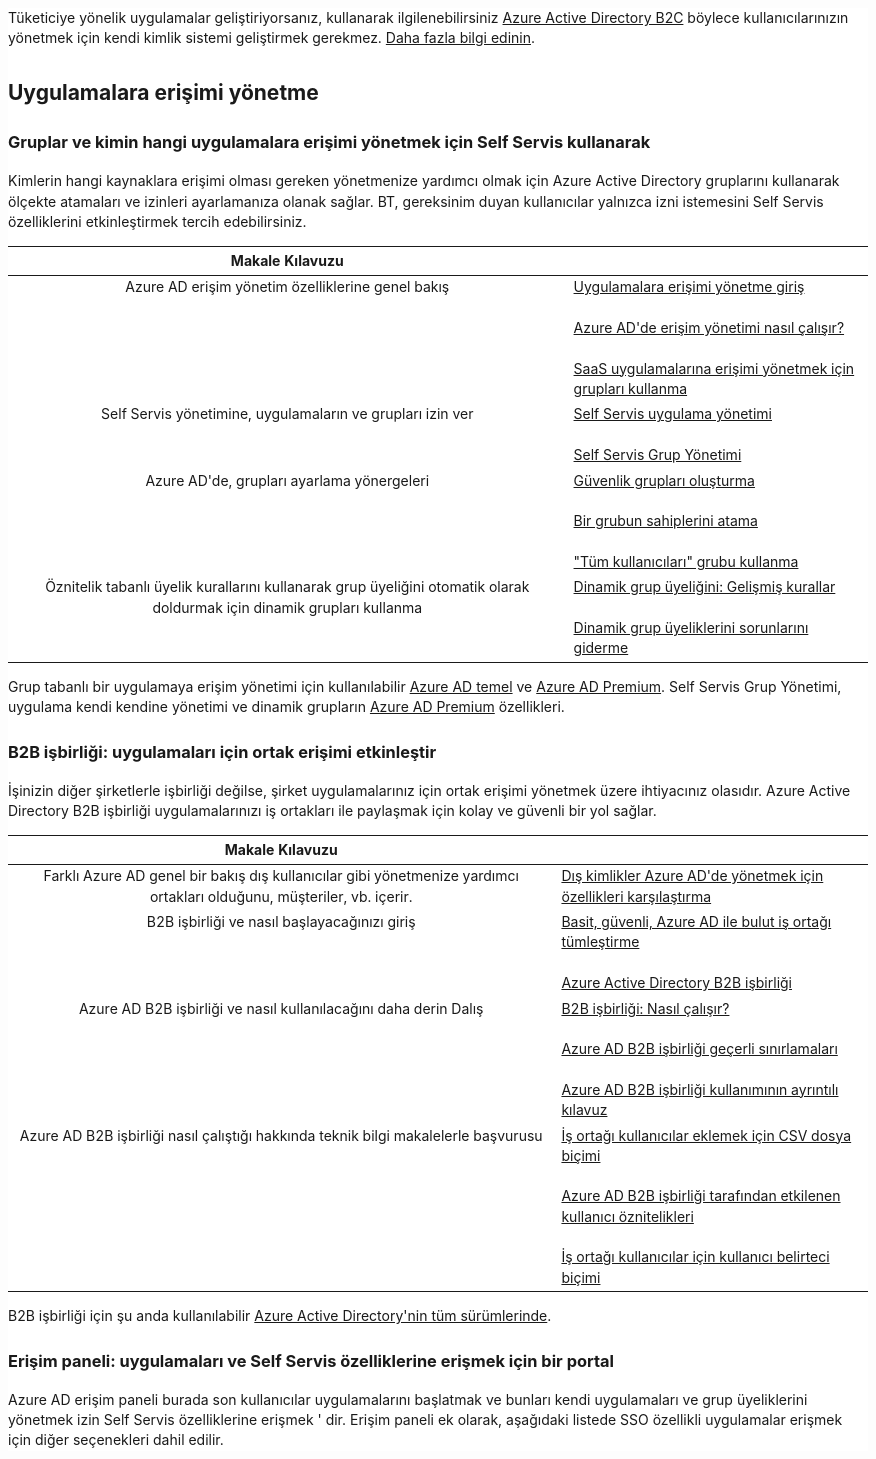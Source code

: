 Tüketiciye yönelik uygulamalar geliştiriyorsanız, kullanarak ilgilenebilirsiniz [Azure Active Directory B2C](https://azure.microsoft.com/services/active-directory-b2c/) böylece kullanıcılarınızın yönetmek için kendi kimlik sistemi geliştirmek gerekmez. [Daha fazla bilgi edinin](../active-directory-b2c/active-directory-b2c-overview.md).

## <a name="managing-access-to-applications"></a>Uygulamalara erişimi yönetme
### <a name="using-groups-and-self-service-to-manage-who-has-access-to-which-apps"></a>Gruplar ve kimin hangi uygulamalara erişimi yönetmek için Self Servis kullanarak
Kimlerin hangi kaynaklara erişimi olması gereken yönetmenize yardımcı olmak için Azure Active Directory gruplarını kullanarak ölçekte atamaları ve izinleri ayarlamanıza olanak sağlar. BT, gereksinim duyan kullanıcılar yalnızca izni istemesini Self Servis özelliklerini etkinleştirmek tercih edebilirsiniz.

| Makale Kılavuzu |  |
|:---:| --- |
| Azure AD erişim yönetim özelliklerine genel bakış |[Uygulamalara erişimi yönetme giriş](active-directory-managing-access-to-apps.md)<br /><br />[Azure AD'de erişim yönetimi nasıl çalışır?](active-directory-manage-groups.md)<br /><br />[SaaS uygulamalarına erişimi yönetmek için grupları kullanma](active-directory-accessmanagement-group-saasapps.md) |
| Self Servis yönetimine, uygulamaların ve grupları izin ver |[Self Servis uygulama yönetimi](active-directory-self-service-application-access.md)<br /><br />[Self Servis Grup Yönetimi](active-directory-accessmanagement-self-service-group-management.md) |
| Azure AD'de, grupları ayarlama yönergeleri |[Güvenlik grupları oluşturma](active-directory-groups-create-azure-portal.md)<br /><br />[Bir grubun sahiplerini atama](active-directory-accessmanagement-managing-group-owners.md)<br /><br />["Tüm kullanıcıları" grubu kullanma](active-directory-accessmanagement-dedicated-groups.md) |
| Öznitelik tabanlı üyelik kurallarını kullanarak grup üyeliğini otomatik olarak doldurmak için dinamik grupları kullanma |[Dinamik grup üyeliğini: Gelişmiş kurallar](active-directory-groups-dynamic-membership-azure-portal.md)<br /><br />[Dinamik grup üyeliklerini sorunlarını giderme](active-directory-accessmanagement-troubleshooting.md) |

Grup tabanlı bir uygulamaya erişim yönetimi için kullanılabilir [Azure AD temel](https://azure.microsoft.com/pricing/details/active-directory/) ve [Azure AD Premium](https://azure.microsoft.com/pricing/details/active-directory/). Self Servis Grup Yönetimi, uygulama kendi kendine yönetimi ve dinamik grupların [Azure AD Premium](https://azure.microsoft.com/pricing/details/active-directory/) özellikleri.

### <a name="b2b-collaboration-enable-partner-access-to-applications"></a>B2B işbirliği: uygulamaları için ortak erişimi etkinleştir
İşinizin diğer şirketlerle işbirliği değilse, şirket uygulamalarınız için ortak erişimi yönetmek üzere ihtiyacınız olasıdır. Azure Active Directory B2B işbirliği uygulamalarınızı iş ortakları ile paylaşmak için kolay ve güvenli bir yol sağlar.

| Makale Kılavuzu |  |
|:---:| --- |
| Farklı Azure AD genel bir bakış dış kullanıcılar gibi yönetmenize yardımcı ortakları olduğunu, müşteriler, vb. içerir. |[Dış kimlikler Azure AD'de yönetmek için özellikleri karşılaştırma](active-directory-b2b-compare-external-identities.md) |
| B2B işbirliği ve nasıl başlayacağınızı giriş |[Basit, güvenli, Azure AD ile bulut iş ortağı tümleştirme](active-directory-b2b-what-is-azure-ad-b2b.md)<br /><br />[Azure Active Directory B2B işbirliği](active-directory-b2b-collaboration-overview.md) |
| Azure AD B2B işbirliği ve nasıl kullanılacağını daha derin Dalış |[B2B işbirliği: Nasıl çalışır?](active-directory-b2b-how-it-works.md)<br /><br />[Azure AD B2B işbirliği geçerli sınırlamaları](active-directory-b2b-current-limitations.md)<br /><br />[Azure AD B2B işbirliği kullanımının ayrıntılı kılavuz](active-directory-b2b-detailed-walkthrough.md) |
| Azure AD B2B işbirliği nasıl çalıştığı hakkında teknik bilgi makalelerle başvurusu |[İş ortağı kullanıcılar eklemek için CSV dosya biçimi](active-directory-b2b-references-csv-file-format.md)<br /><br />[Azure AD B2B işbirliği tarafından etkilenen kullanıcı öznitelikleri](active-directory-b2b-references-external-user-object-attribute-changes.md)<br /><br />[İş ortağı kullanıcılar için kullanıcı belirteci biçimi](active-directory-b2b-references-external-user-token-format.md) |

B2B işbirliği için şu anda kullanılabilir [Azure Active Directory'nin tüm sürümlerinde](https://azure.microsoft.com/pricing/details/active-directory/).

### <a name="access-panel-a-portal-for-accessing-apps-and-self-service-features"></a>Erişim paneli: uygulamaları ve Self Servis özelliklerine erişmek için bir portal
Azure AD erişim paneli burada son kullanıcılar uygulamalarını başlatmak ve bunları kendi uygulamaları ve grup üyeliklerini yönetmek izin Self Servis özelliklerine erişmek ' dir. Erişim paneli ek olarak, aşağıdaki listede SSO özellikli uygulamalar erişmek için diğer seçenekleri dahil edilir.
